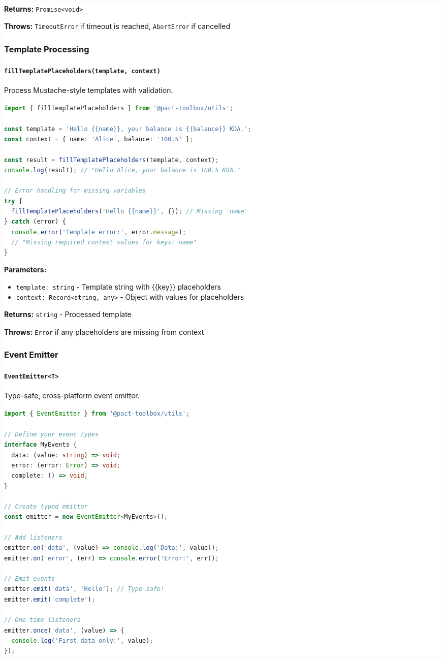**Returns:** `Promise<void>`

**Throws:** `TimeoutError` if timeout is reached, `AbortError` if cancelled

### Template Processing

#### `fillTemplatePlaceholders(template, context)`

Process Mustache-style templates with validation.

```typescript
import { fillTemplatePlaceholders } from '@pact-toolbox/utils';

const template = 'Hello {{name}}, your balance is {{balance}} KDA.';
const context = { name: 'Alice', balance: '100.5' };

const result = fillTemplatePlaceholders(template, context);
console.log(result); // "Hello Alice, your balance is 100.5 KDA."

// Error handling for missing variables
try {
  fillTemplatePlaceholders('Hello {{name}}', {}); // Missing 'name'
} catch (error) {
  console.error('Template error:', error.message);
  // "Missing required context values for keys: name"
}
```

**Parameters:**
- `template: string` - Template string with {{key}} placeholders
- `context: Record<string, any>` - Object with values for placeholders

**Returns:** `string` - Processed template

**Throws:** `Error` if any placeholders are missing from context

### Event Emitter

#### `EventEmitter<T>`

Type-safe, cross-platform event emitter.

```typescript
import { EventEmitter } from '@pact-toolbox/utils';

// Define your event types
interface MyEvents {
  data: (value: string) => void;
  error: (error: Error) => void;
  complete: () => void;
}

// Create typed emitter
const emitter = new EventEmitter<MyEvents>();

// Add listeners
emitter.on('data', (value) => console.log('Data:', value));
emitter.on('error', (err) => console.error('Error:', err));

// Emit events
emitter.emit('data', 'Hello'); // Type-safe!
emitter.emit('complete');

// One-time listeners
emitter.once('data', (value) => {
  console.log('First data only:', value);
});
```